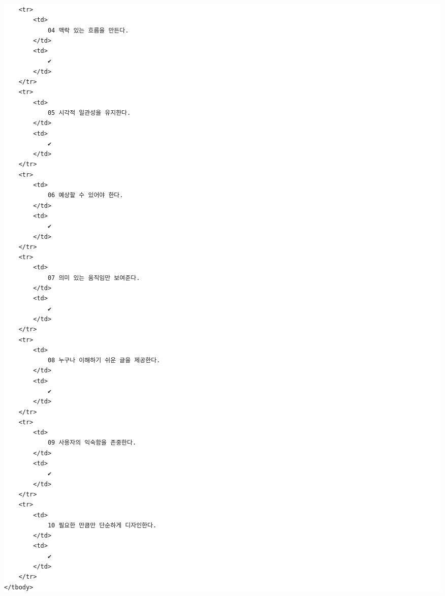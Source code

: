         <tr>
            <td>
                04 맥락 있는 흐름을 만든다.
            </td>
            <td>
                ✔️
            </td>
        </tr>
        <tr>
            <td>
                05 시각적 일관성을 유지한다.
            </td>
            <td>
                ✔️
            </td>
        </tr>
        <tr>
            <td>
                06 예상할 수 있어야 한다.
            </td>
            <td>
                ✔️
            </td>
        </tr>
        <tr>
            <td>
                07 의미 있는 움직임만 보여준다.
            </td>
            <td>
                ✔️
            </td>
        </tr>
        <tr>
            <td>
                08 누구나 이해하기 쉬운 글을 제공한다.
            </td>
            <td>
                ✔️
            </td>
        </tr>
        <tr>
            <td>
                09 사용자의 익숙함을 존중한다.
            </td>
            <td>
                ✔️
            </td>
        </tr>
        <tr>
            <td>
                10 필요한 만큼만 단순하게 디자인한다.
            </td>
            <td>
                ✔️
            </td>
        </tr>
    </tbody>
</table>
